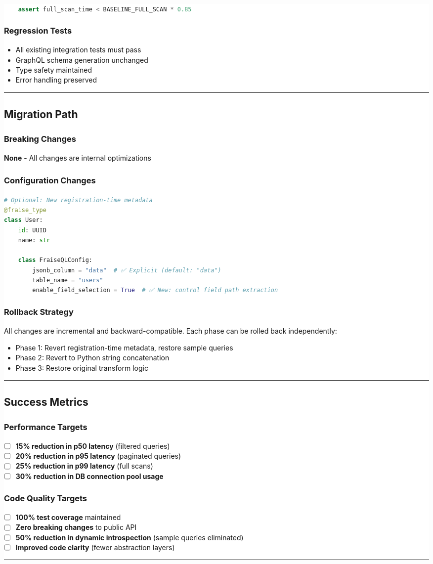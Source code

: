 ```python
    assert full_scan_time < BASELINE_FULL_SCAN * 0.85
```

### Regression Tests
- All existing integration tests must pass
- GraphQL schema generation unchanged
- Type safety maintained
- Error handling preserved

---

## Migration Path

### Breaking Changes
**None** - All changes are internal optimizations

### Configuration Changes
```python
# Optional: New registration-time metadata
@fraise_type
class User:
    id: UUID
    name: str

    class FraiseQLConfig:
        jsonb_column = "data"  # ✅ Explicit (default: "data")
        table_name = "users"
        enable_field_selection = True  # ✅ New: control field path extraction
```

### Rollback Strategy
All changes are incremental and backward-compatible. Each phase can be rolled back independently:
- Phase 1: Revert registration-time metadata, restore sample queries
- Phase 2: Revert to Python string concatenation
- Phase 3: Restore original transform logic

---

## Success Metrics

### Performance Targets
- [ ] **15% reduction in p50 latency** (filtered queries)
- [ ] **20% reduction in p95 latency** (paginated queries)
- [ ] **25% reduction in p99 latency** (full scans)
- [ ] **30% reduction in DB connection pool usage**

### Code Quality Targets
- [ ] **100% test coverage** maintained
- [ ] **Zero breaking changes** to public API
- [ ] **50% reduction in dynamic introspection** (sample queries eliminated)
- [ ] **Improved code clarity** (fewer abstraction layers)

---